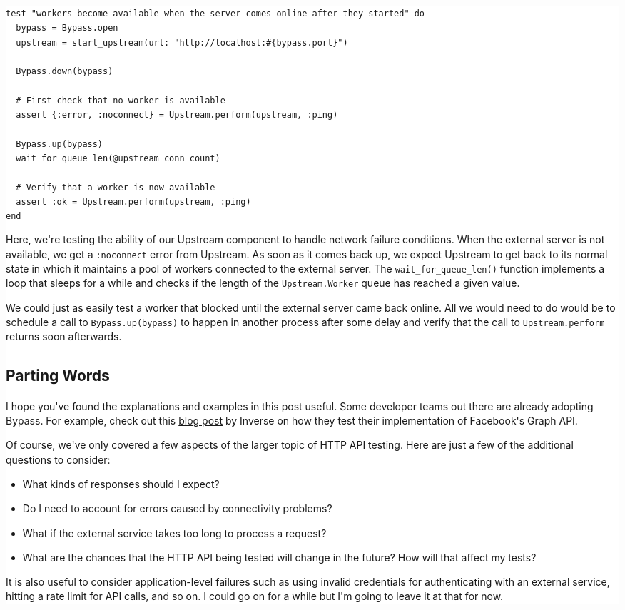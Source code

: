     test "workers become available when the server comes online after they started" do
      bypass = Bypass.open
      upstream = start_upstream(url: "http://localhost:#{bypass.port}")

      Bypass.down(bypass)

      # First check that no worker is available
      assert {:error, :noconnect} = Upstream.perform(upstream, :ping)

      Bypass.up(bypass)
      wait_for_queue_len(@upstream_conn_count)

      # Verify that a worker is now available
      assert :ok = Upstream.perform(upstream, :ping)
    end

Here, we're testing the ability of our Upstream component to handle network failure conditions. When the external server is not available, we get a `:noconnect` error from Upstream. As soon as it comes back up, we expect Upstream to get back to its normal state in which it maintains a pool of workers connected to the external server. The `wait_for_queue_len()` function implements a loop that sleeps for a while and checks if the length of the `Upstream.Worker` queue has reached a given value.

We could just as easily test a worker that blocked until the external server came back online. All we would need to do would be to schedule a call to `Bypass.up(bypass)` to happen in another process after some delay and verify that the call to `Upstream.perform` returns soon afterwards.

## Parting Words

I hope you've found the explanations and examples in this post useful. Some developer teams out there are already adopting Bypass. For example, check out this [blog post](https://www.inverse.com/article/10674-here-s-how-inverse-tests-external-apis-in-elixir-with-bypass) by Inverse on how they test their implementation of Facebook's Graph API.

Of course, we've only covered a few aspects of the larger topic of HTTP API testing. Here are just a few of the additional questions to consider:

  * What kinds of responses should I expect?

  * Do I need to account for errors caused by connectivity problems?

  * What if the external service takes too long to process a request?

  * What are the chances that the HTTP API being tested will change in the future? How will that affect my tests?

It is also useful to consider application-level failures such as using invalid credentials for authenticating with an external service, hitting a rate limit for API calls, and so on. I could go on for a while but I'm going to leave it at that for now.

